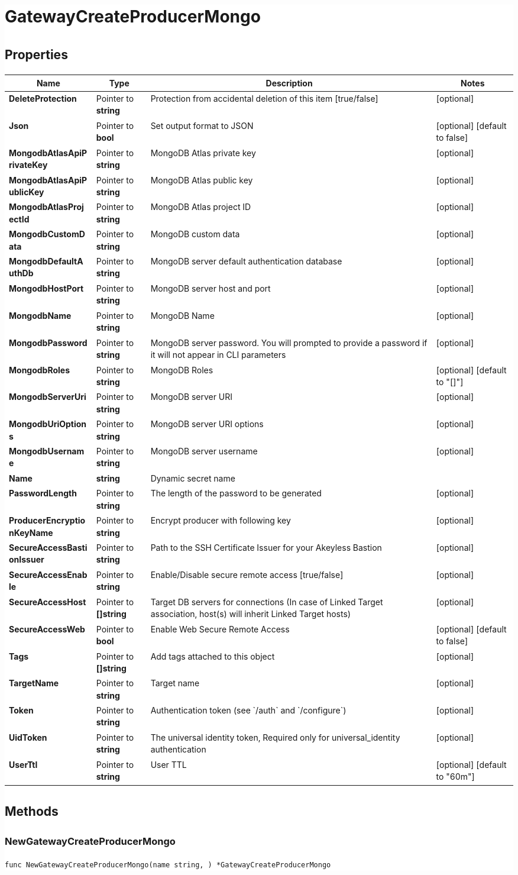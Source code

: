 # GatewayCreateProducerMongo

## Properties

Name | Type | Description | Notes
------------ | ------------- | ------------- | -------------
**DeleteProtection** | Pointer to **string** | Protection from accidental deletion of this item [true/false] | [optional] 
**Json** | Pointer to **bool** | Set output format to JSON | [optional] [default to false]
**MongodbAtlasApiPrivateKey** | Pointer to **string** | MongoDB Atlas private key | [optional] 
**MongodbAtlasApiPublicKey** | Pointer to **string** | MongoDB Atlas public key | [optional] 
**MongodbAtlasProjectId** | Pointer to **string** | MongoDB Atlas project ID | [optional] 
**MongodbCustomData** | Pointer to **string** | MongoDB custom data | [optional] 
**MongodbDefaultAuthDb** | Pointer to **string** | MongoDB server default authentication database | [optional] 
**MongodbHostPort** | Pointer to **string** | MongoDB server host and port | [optional] 
**MongodbName** | Pointer to **string** | MongoDB Name | [optional] 
**MongodbPassword** | Pointer to **string** | MongoDB server password. You will prompted to provide a password if it will not appear in CLI parameters | [optional] 
**MongodbRoles** | Pointer to **string** | MongoDB Roles | [optional] [default to "[]"]
**MongodbServerUri** | Pointer to **string** | MongoDB server URI | [optional] 
**MongodbUriOptions** | Pointer to **string** | MongoDB server URI options | [optional] 
**MongodbUsername** | Pointer to **string** | MongoDB server username | [optional] 
**Name** | **string** | Dynamic secret name | 
**PasswordLength** | Pointer to **string** | The length of the password to be generated | [optional] 
**ProducerEncryptionKeyName** | Pointer to **string** | Encrypt producer with following key | [optional] 
**SecureAccessBastionIssuer** | Pointer to **string** | Path to the SSH Certificate Issuer for your Akeyless Bastion | [optional] 
**SecureAccessEnable** | Pointer to **string** | Enable/Disable secure remote access [true/false] | [optional] 
**SecureAccessHost** | Pointer to **[]string** | Target DB servers for connections (In case of Linked Target association, host(s) will inherit Linked Target hosts) | [optional] 
**SecureAccessWeb** | Pointer to **bool** | Enable Web Secure Remote Access | [optional] [default to false]
**Tags** | Pointer to **[]string** | Add tags attached to this object | [optional] 
**TargetName** | Pointer to **string** | Target name | [optional] 
**Token** | Pointer to **string** | Authentication token (see &#x60;/auth&#x60; and &#x60;/configure&#x60;) | [optional] 
**UidToken** | Pointer to **string** | The universal identity token, Required only for universal_identity authentication | [optional] 
**UserTtl** | Pointer to **string** | User TTL | [optional] [default to "60m"]

## Methods

### NewGatewayCreateProducerMongo

`func NewGatewayCreateProducerMongo(name string, ) *GatewayCreateProducerMongo`
